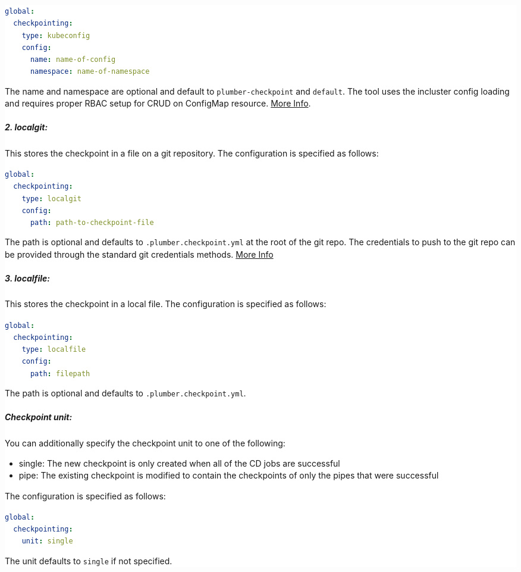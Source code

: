 ```yml 
global:
  checkpointing:
    type: kubeconfig
    config:
      name: name-of-config
      namespace: name-of-namespace
```
The name and namespace are optional and default to `plumber-checkpoint` and `default`.
The tool uses the incluster config loading and requires proper RBAC setup for CRUD on ConfigMap resource. [More Info](https://github.com/kubernetes-client/python/blob/master/examples/in_cluster_config.py).

##### 2. localgit:

This stores the checkpoint in a file on a git repository. The configuration is specified as follows:

```yml
global:
  checkpointing:
    type: localgit
    config:
      path: path-to-checkpoint-file
```
The path is optional and defaults to `.plumber.checkpoint.yml` at the root of the git repo.
The credentials to push to the git repo can be provided through the standard git credentials methods. [More Info](https://git-scm.com/docs/gitcredentials)

##### 3. localfile: 

This stores the checkpoint in a local file. The configuration is specified as follows:

```yml
global:
  checkpointing:
    type: localfile
    config:
      path: filepath
```

The path is optional and defaults to `.plumber.checkpoint.yml`.


##### Checkpoint unit:

You can additionally specify the checkpoint unit to one of the following:
* single: The new checkpoint is only created when all of the CD jobs are successful
* pipe: The existing checkpoint is modified to contain the checkpoints of only the pipes that were successful

The configuration is specified as follows:

```yml
global:
  checkpointing:
    unit: single
```
The unit defaults to `single` if not specified.
